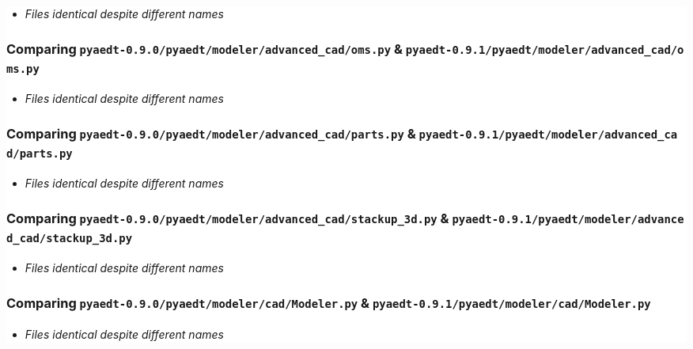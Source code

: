  * *Files identical despite different names*

### Comparing `pyaedt-0.9.0/pyaedt/modeler/advanced_cad/oms.py` & `pyaedt-0.9.1/pyaedt/modeler/advanced_cad/oms.py`

 * *Files identical despite different names*

### Comparing `pyaedt-0.9.0/pyaedt/modeler/advanced_cad/parts.py` & `pyaedt-0.9.1/pyaedt/modeler/advanced_cad/parts.py`

 * *Files identical despite different names*

### Comparing `pyaedt-0.9.0/pyaedt/modeler/advanced_cad/stackup_3d.py` & `pyaedt-0.9.1/pyaedt/modeler/advanced_cad/stackup_3d.py`

 * *Files identical despite different names*

### Comparing `pyaedt-0.9.0/pyaedt/modeler/cad/Modeler.py` & `pyaedt-0.9.1/pyaedt/modeler/cad/Modeler.py`

 * *Files identical despite different names*

